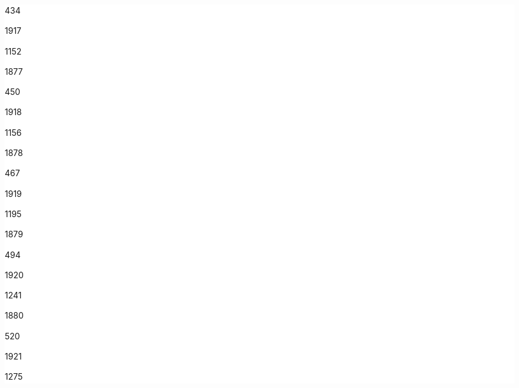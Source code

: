 
434


1917


1152






1877


450


1918


1156






1878


467


1919


1195






1879


494


1920


1241






1880


520


1921


1275




